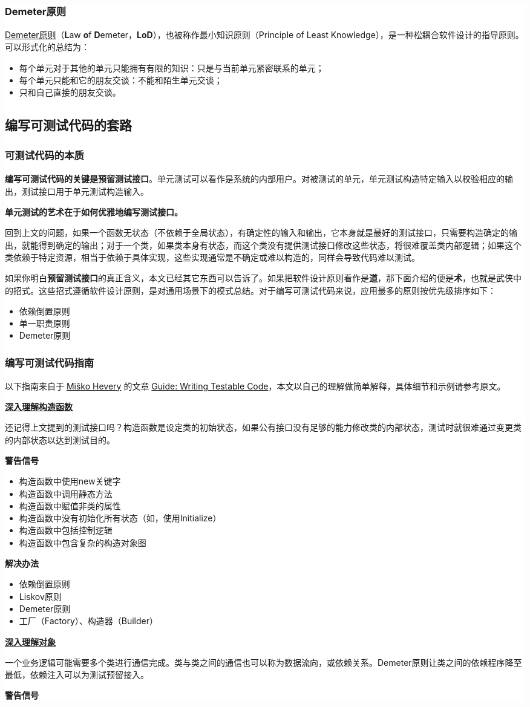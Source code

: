 ### Demeter原则

[Demeter原则](https://en.wikipedia.org/wiki/Law_of_Demeter)（**L**aw **o**f **D**emeter，**LoD**），也被称作最小知识原则（Principle of Least Knowledge），是一种松耦合软件设计的指导原则。可以形式化的总结为：

- 每个单元对于其他的单元只能拥有有限的知识：只是与当前单元紧密联系的单元；
- 每个单元只能和它的朋友交谈：不能和陌生单元交谈；
- 只和自己直接的朋友交谈。

## 编写可测试代码的套路
### 可测试代码的本质
**编写可测试代码的关键是预留测试接口**。单元测试可以看作是系统的内部用户。对被测试的单元，单元测试构造特定输入以校验相应的输出，测试接口用于单元测试构造输入。

**单元测试的艺术在于如何优雅地编写测试接口。**

回到上文的问题，如果一个函数无状态（不依赖于全局状态），有确定性的输入和输出，它本身就是最好的测试接口，只需要构造确定的输出，就能得到确定的输出；对于一个类，如果类本身有状态，而这个类没有提供测试接口修改这些状态，将很难覆盖类内部逻辑；如果这个类依赖于特定资源，相当于依赖于具体实现，这些实现通常是不确定或难以构造的，同样会导致代码难以测试。

如果你明白**预留测试接口**的真正含义，本文已经其它东西可以告诉了。如果把软件设计原则看作是**道**，那下面介绍的便是**术**，也就是武侠中的招式。这些招式遵循软件设计原则，是对通用场景下的模式总结。对于编写可测试代码来说，应用最多的原则按优先级排序如下：

- 依赖倒置原则
- 单一职责原则
- Demeter原则

### 编写可测试代码指南

以下指南来自于 [Miško Hevery](http://misko.hevery.com/about/) 的文章 [Guide: Writing Testable Code](http://misko.hevery.com/code-reviewers-guide/)，本文以自己的理解做简单解释，具体细节和示例请参考原文。

[**深入理解构造函数**](http://misko.hevery.com/code-reviewers-guide/flaw-constructor-does-real-work/)

还记得上文提到的测试接口吗？构造函数是设定类的初始状态，如果公有接口没有足够的能力修改类的内部状态，测试时就很难通过变更类的内部状态以达到测试目的。

**警告信号**

- 构造函数中使用new关键字
- 构造函数中调用静态方法
- 构造函数中赋值非类的属性
- 构造函数中没有初始化所有状态（如，使用Initialize）
- 构造函数中包括控制逻辑
- 构造函数中包含复杂的构造对象图

**解决办法**

- 依赖倒置原则
- Liskov原则
- Demeter原则
- 工厂（Factory）、构造器（Builder）

[**深入理解对象**](http://misko.hevery.com/code-reviewers-guide/flaw-digging-into-collaborators/)

一个业务逻辑可能需要多个类进行通信完成。类与类之间的通信也可以称为数据流向，或依赖关系。Demeter原则让类之间的依赖程序降至最低，依赖注入可以为测试预留接入。

**警告信号**
